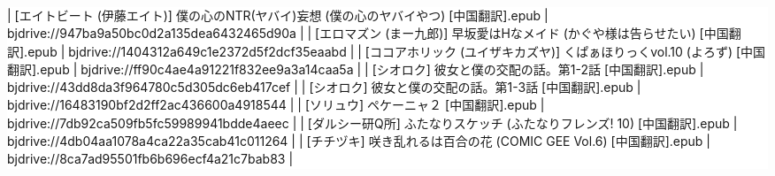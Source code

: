 | [エイトビート (伊藤エイト)] 僕の心のNTR(ヤバイ)妄想 (僕の心のヤバイやつ) [中国翻訳].epub | bjdrive://947ba9a50bc0d2a135dea6432465d90a |
| [エロマズン (まー九郎)] 早坂愛はHなメイド (かぐや様は告らせたい) [中国翻訳].epub | bjdrive://1404312a649c1e2372d5f2dcf35eaabd |
| [ココアホリック (ユイザキカズヤ)] くぱぁほりっくvol.10 (よろず) [中国翻訳].epub | bjdrive://ff90c4ae4a91221f832ee9a3a14caa5a |
| [シオロク] 彼女と僕の交配の話。第1-2話 [中国翻訳].epub | bjdrive://43dd8da3f964780c5d305dc6eb417cef |
| [シオロク] 彼女と僕の交配の話。第1-3話 [中国翻訳].epub | bjdrive://16483190bf2d2ff2ac436600a4918544 |
| [ソリュウ] ペケーニャ２ [中国翻訳].epub | bjdrive://7db92ca509fb5fc59989941bdde4aeec |
| [ダルシー研Q所] ふたなりスケッチ (ふたなりフレンズ! 10) [中国翻訳].epub | bjdrive://4db04aa1078a4ca22a35cab41c011264 |
| [チチヅキ] 咲き乱れるは百合の花 (COMIC GEE Vol.6) [中国翻訳].epub | bjdrive://8ca7ad95501fb6b696ecf4a21c7bab83 |
